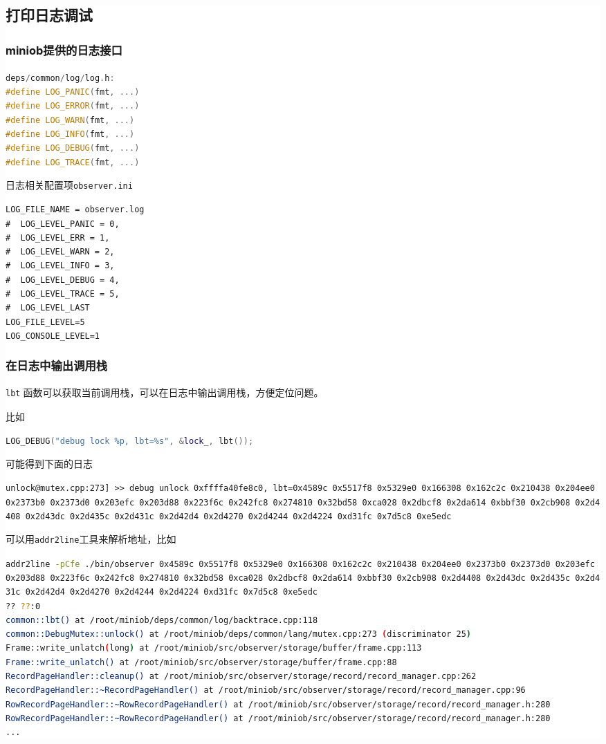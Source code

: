 ## 打印日志调试

### miniob提供的日志接口

```c++
deps/common/log/log.h:
#define LOG_PANIC(fmt, ...)
#define LOG_ERROR(fmt, ...)
#define LOG_WARN(fmt, ...)
#define LOG_INFO(fmt, ...)
#define LOG_DEBUG(fmt, ...)
#define LOG_TRACE(fmt, ...)
```

日志相关配置项`observer.ini`

```
LOG_FILE_NAME = observer.log
#  LOG_LEVEL_PANIC = 0,
#  LOG_LEVEL_ERR = 1,
#  LOG_LEVEL_WARN = 2,
#  LOG_LEVEL_INFO = 3,
#  LOG_LEVEL_DEBUG = 4,
#  LOG_LEVEL_TRACE = 5,
#  LOG_LEVEL_LAST
LOG_FILE_LEVEL=5
LOG_CONSOLE_LEVEL=1
```

### 在日志中输出调用栈

`lbt` 函数可以获取当前调用栈，可以在日志中输出调用栈，方便定位问题。

比如
```c++
LOG_DEBUG("debug lock %p, lbt=%s", &lock_, lbt());
```

可能得到下面的日志

```
unlock@mutex.cpp:273] >> debug unlock 0xffffa40fe8c0, lbt=0x4589c 0x5517f8 0x5329e0 0x166308 0x162c2c 0x210438 0x204ee0 0x2373b0 0x2373d0 0x203efc 0x203d88 0x223f6c 0x242fc8 0x274810 0x32bd58 0xca028 0x2dbcf8 0x2da614 0xbbf30 0x2cb908 0x2d4408 0x2d43dc 0x2d435c 0x2d431c 0x2d42d4 0x2d4270 0x2d4244 0x2d4224 0xd31fc 0x7d5c8 0xe5edc
```

可以用`addr2line`工具来解析地址，比如

```bash
addr2line -pCfe ./bin/observer 0x4589c 0x5517f8 0x5329e0 0x166308 0x162c2c 0x210438 0x204ee0 0x2373b0 0x2373d0 0x203efc 0x203d88 0x223f6c 0x242fc8 0x274810 0x32bd58 0xca028 0x2dbcf8 0x2da614 0xbbf30 0x2cb908 0x2d4408 0x2d43dc 0x2d435c 0x2d431c 0x2d42d4 0x2d4270 0x2d4244 0x2d4224 0xd31fc 0x7d5c8 0xe5edc
?? ??:0
common::lbt() at /root/miniob/deps/common/log/backtrace.cpp:118
common::DebugMutex::unlock() at /root/miniob/deps/common/lang/mutex.cpp:273 (discriminator 25)
Frame::write_unlatch(long) at /root/miniob/src/observer/storage/buffer/frame.cpp:113
Frame::write_unlatch() at /root/miniob/src/observer/storage/buffer/frame.cpp:88
RecordPageHandler::cleanup() at /root/miniob/src/observer/storage/record/record_manager.cpp:262
RecordPageHandler::~RecordPageHandler() at /root/miniob/src/observer/storage/record/record_manager.cpp:96
RowRecordPageHandler::~RowRecordPageHandler() at /root/miniob/src/observer/storage/record/record_manager.h:280
RowRecordPageHandler::~RowRecordPageHandler() at /root/miniob/src/observer/storage/record/record_manager.h:280
...
```